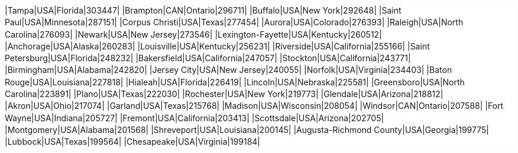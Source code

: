 |Tampa|USA|Florida|303447|
|Brampton|CAN|Ontario|296711|
|Buffalo|USA|New York|292648|
|Saint Paul|USA|Minnesota|287151|
|Corpus Christi|USA|Texas|277454|
|Aurora|USA|Colorado|276393|
|Raleigh|USA|North Carolina|276093|
|Newark|USA|New Jersey|273546|
|Lexington-Fayette|USA|Kentucky|260512|
|Anchorage|USA|Alaska|260283|
|Louisville|USA|Kentucky|256231|
|Riverside|USA|California|255166|
|Saint Petersburg|USA|Florida|248232|
|Bakersfield|USA|California|247057|
|Stockton|USA|California|243771|
|Birmingham|USA|Alabama|242820|
|Jersey City|USA|New Jersey|240055|
|Norfolk|USA|Virginia|234403|
|Baton Rouge|USA|Louisiana|227818|
|Hialeah|USA|Florida|226419|
|Lincoln|USA|Nebraska|225581|
|Greensboro|USA|North Carolina|223891|
|Plano|USA|Texas|222030|
|Rochester|USA|New York|219773|
|Glendale|USA|Arizona|218812|
|Akron|USA|Ohio|217074|
|Garland|USA|Texas|215768|
|Madison|USA|Wisconsin|208054|
|Windsor|CAN|Ontario|207588|
|Fort Wayne|USA|Indiana|205727|
|Fremont|USA|California|203413|
|Scottsdale|USA|Arizona|202705|
|Montgomery|USA|Alabama|201568|
|Shreveport|USA|Louisiana|200145|
|Augusta-Richmond County|USA|Georgia|199775|
|Lubbock|USA|Texas|199564|
|Chesapeake|USA|Virginia|199184|